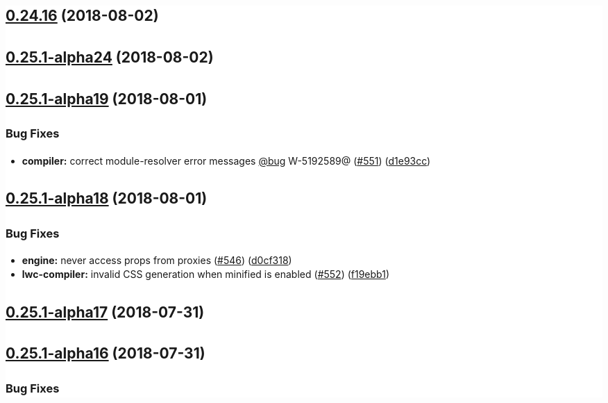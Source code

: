 

<a name="0.24.16"></a>
## [0.24.16](https://github.com/salesforce/lwc/compare/v0.25.1-alpha24...v0.24.16) (2018-08-02)



<a name="0.25.1-alpha24"></a>
## [0.25.1-alpha24](https://github.com/salesforce/lwc/compare/v0.25.1-alpha22...v0.25.1-alpha24) (2018-08-02)



<a name="0.25.1-alpha19"></a>
## [0.25.1-alpha19](https://github.com/salesforce/lwc/compare/v0.24.14...v0.25.1-alpha19) (2018-08-01)


### Bug Fixes

* **compiler:** correct module-resolver error messages [@bug](https://github.com/bug) W-5192589@ ([#551](https://github.com/salesforce/lwc/issues/551)) ([d1e93cc](https://github.com/salesforce/lwc/commit/d1e93cc))



<a name="0.25.1-alpha18"></a>
## [0.25.1-alpha18](https://github.com/salesforce/lwc/compare/v0.25.1-alpha17...v0.25.1-alpha18) (2018-08-01)


### Bug Fixes

* **engine:** never access props from proxies ([#546](https://github.com/salesforce/lwc/issues/546)) ([d0cf318](https://github.com/salesforce/lwc/commit/d0cf318))
* **lwc-compiler:** invalid CSS generation when minified is enabled ([#552](https://github.com/salesforce/lwc/issues/552)) ([f19ebb1](https://github.com/salesforce/lwc/commit/f19ebb1))



<a name="0.25.1-alpha17"></a>
## [0.25.1-alpha17](https://github.com/salesforce/lwc/compare/v0.25.1-alpha16...v0.25.1-alpha17) (2018-07-31)



<a name="0.25.1-alpha16"></a>
## [0.25.1-alpha16](https://github.com/salesforce/lwc/compare/v0.25.1-alpha15...v0.25.1-alpha16) (2018-07-31)


### Bug Fixes
